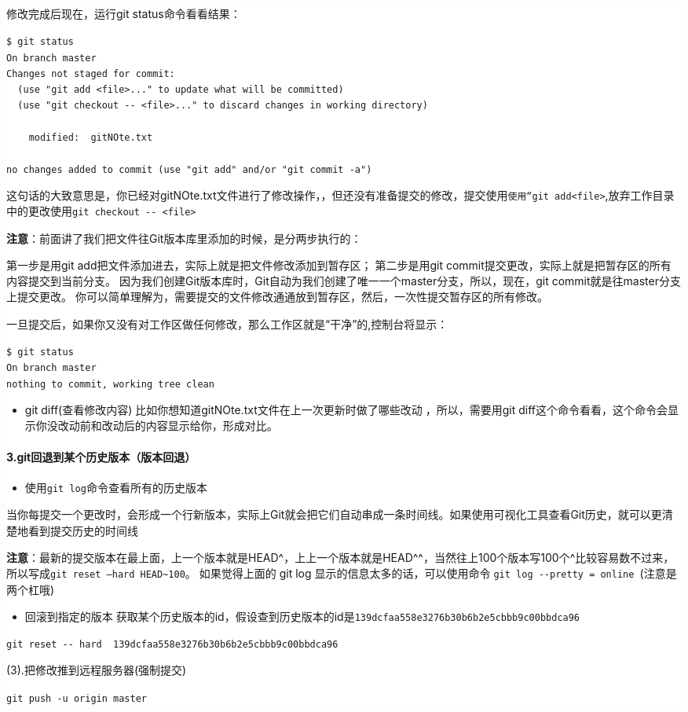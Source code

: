 修改完成后现在，运行git status命令看看结果：

```
$ git status
On branch master
Changes not staged for commit:
  (use "git add <file>..." to update what will be committed)
  (use "git checkout -- <file>..." to discard changes in working directory)

	modified:  gitNOte.txt

no changes added to commit (use "git add" and/or "git commit -a")

```

这句话的大致意思是，你已经对gitNOte.txt文件进行了修改操作，，但还没有准备提交的修改，提交使用`使用“git add<file>`,放弃工作目录中的更改使用`git checkout -- <file> `

**注意**：前面讲了我们把文件往Git版本库里添加的时候，是分两步执行的：

第一步是用git add把文件添加进去，实际上就是把文件修改添加到暂存区；
第二步是用git commit提交更改，实际上就是把暂存区的所有内容提交到当前分支。
因为我们创建Git版本库时，Git自动为我们创建了唯一一个master分支，所以，现在，git commit就是往master分支上提交更改。
你可以简单理解为，需要提交的文件修改通通放到暂存区，然后，一次性提交暂存区的所有修改。

一旦提交后，如果你又没有对工作区做任何修改，那么工作区就是“干净”的,控制台将显示：

```
$ git status
On branch master
nothing to commit, working tree clean
```

* git diff(查看修改内容)
比如你想知道gitNOte.txt文件在上一次更新时做了哪些改动 ，所以，需要用git diff这个命令看看，这个命令会显示你没改动前和改动后的内容显示给你，形成对比。

#### 3.git回退到某个历史版本（版本回退）

* 使用`git log`命令查看所有的历史版本 

当你每提交一个更改时，会形成一个行新版本，实际上Git就会把它们自动串成一条时间线。如果使用可视化工具查看Git历史，就可以更清楚地看到提交历史的时间线

**注意**：最新的提交版本在最上面，上一个版本就是HEAD^，上上一个版本就是HEAD^^，当然往上100个版本写100个^比较容易数不过来，所以写成`git reset –hard HEAD~100`。 如果觉得上面的 git log 显示的信息太多的话，可以使用命令 `git log --pretty = online `(注意是两个杠哦)


* 回滚到指定的版本
获取某个历史版本的id，假设查到历史版本的id是`139dcfaa558e3276b30b6b2e5cbbb9c00bbdca96`

```
git reset -- hard  139dcfaa558e3276b30b6b2e5cbbb9c00bbdca96

```

(3).把修改推到远程服务器(强制提交)

```
git push -u origin master
```
